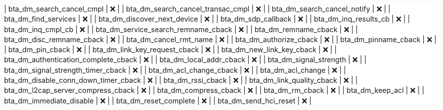 | bta_dm_search_cancel_cmpl | :x: |
| bta_dm_search_cancel_transac_cmpl | :x: |
| bta_dm_search_cancel_notify | :x: |
| bta_dm_find_services | :x: |
| bta_dm_discover_next_device | :x: |
| bta_dm_sdp_callback | :x: |
| bta_dm_inq_results_cb | :x: |
| bta_dm_inq_cmpl_cb | :x: |
| bta_dm_service_search_remname_cback | :x: |
| bta_dm_remname_cback | :x: |
| bta_dm_disc_remname_cback | :x: |
| bta_dm_cancel_rmt_name | :x: |
| bta_dm_authorize_cback | :x: |
| bta_dm_pinname_cback | :x: |
| bta_dm_pin_cback | :x: |
| bta_dm_link_key_request_cback | :x: |
| bta_dm_new_link_key_cback | :x: |
| bta_dm_authentication_complete_cback | :x: |
| bta_dm_local_addr_cback | :x: |
| bta_dm_signal_strength | :x: |
| bta_dm_signal_strength_timer_cback | :x: |
| bta_dm_acl_change_cback | :x: |
| bta_dm_acl_change | :x: |
| bta_dm_disable_conn_down_timer_cback | :x: |
| bta_dm_rssi_cback | :x: |
| bta_dm_link_quality_cback | :x: |
| bta_dm_l2cap_server_compress_cback | :x: |
| bta_dm_compress_cback | :x: |
| bta_dm_rm_cback | :x: |
| bta_dm_keep_acl | :x: |
| bta_dm_immediate_disable | :x: |
| bta_dm_reset_complete | :x: |
| bta_dm_send_hci_reset | :x: |
